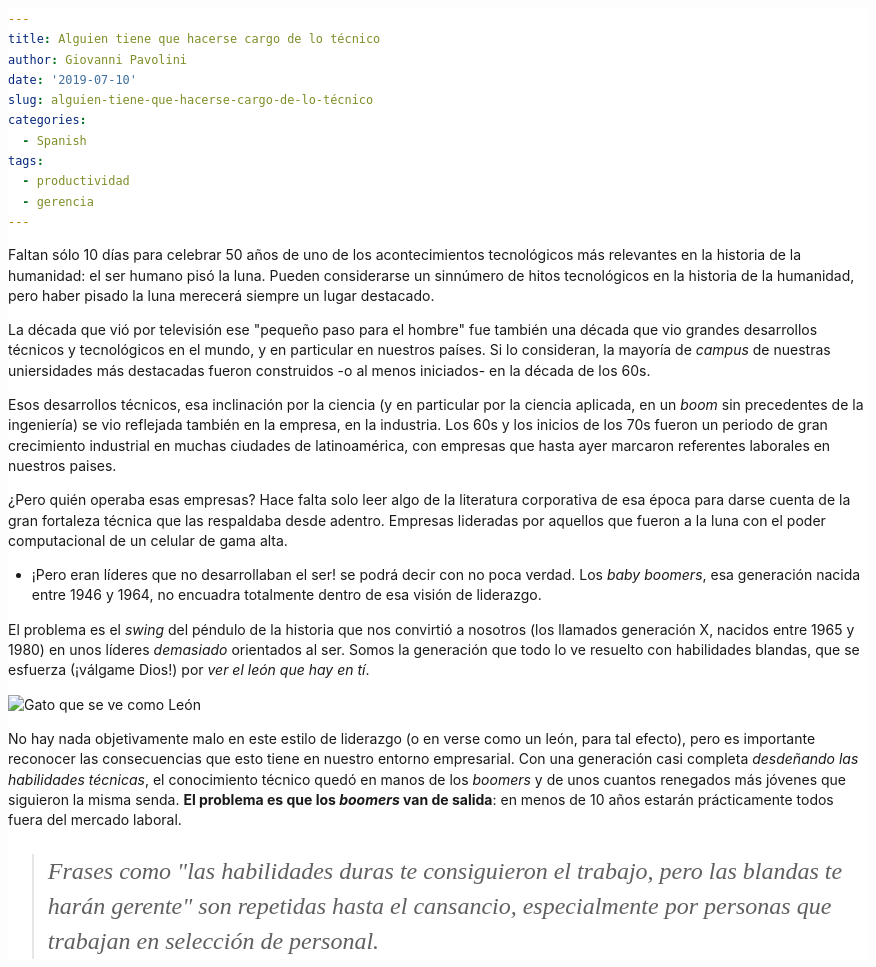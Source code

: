 ```yaml
---
title: Alguien tiene que hacerse cargo de lo técnico
author: Giovanni Pavolini
date: '2019-07-10'
slug: alguien-tiene-que-hacerse-cargo-de-lo-técnico
categories:
  - Spanish
tags:
  - productividad
  - gerencia
---
```


Faltan sólo 10 días para celebrar 50 años de uno de los acontecimientos tecnológicos más relevantes en la historia de la humanidad: el ser humano pisó la luna. Pueden considerarse un sinnúmero de hitos tecnológicos en la historia de la humanidad, pero haber pisado la luna merecerá siempre un lugar destacado.

La década que vió por televisión ese "pequeño paso para el hombre" fue también una década que vio grandes desarrollos técnicos y tecnológicos en el mundo, y en particular en nuestros países. Si lo consideran, la mayoría de _campus_ de nuestras uniersidades más destacadas fueron construidos -o al menos iniciados- en la década de los 60s.


Esos desarrollos técnicos, esa inclinación por la ciencia (y en particular por la ciencia aplicada, en un _boom_ sin precedentes de la ingeniería) se vio reflejada también en la empresa, en la industria. Los 60s y los inicios de los 70s fueron un periodo de gran crecimiento industrial en muchas ciudades de latinoamérica, con empresas que hasta ayer marcaron referentes laborales en nuestros paises.

¿Pero quién operaba esas empresas? Hace falta solo leer algo de la literatura corporativa de esa época para darse cuenta de la gran fortaleza técnica que las respaldaba desde adentro. Empresas lideradas por aquellos que fueron a la luna con el poder computacional de un celular de gama alta.

- ¡Pero eran líderes que no desarrollaban el ser! se podrá decir con no poca verdad. Los _baby boomers_, esa generación nacida entre  1946 y  1964, no encuadra totalmente dentro de esa visión de liderazgo.

El problema es el _swing_ del péndulo de la historia que nos convirtió a nosotros (los llamados generación X, nacidos entre 1965 y 1980) en unos líderes _demasiado_ orientados al ser. Somos la generación que todo lo ve resuelto con habilidades blandas, que se esfuerza (¡válgame Dios!) por _ver el león que hay en tí_.

![Gato que se ve como León](/post/2019-07-10-alguien-tiene-que-hacerse-cargo-de-lo-técnico_files/gatoLeon.png)

No hay nada objetivamente malo en este estilo de liderazgo (o en verse como un león, para tal efecto), pero es importante reconocer las consecuencias que esto tiene en nuestro entorno empresarial. Con una generación casi completa _desdeñando las habilidades técnicas_, el conocimiento técnico quedó en manos de los _boomers_ y de unos cuantos renegados más jóvenes que siguieron la misma senda. **El problema es que los _boomers_ van de salida**: en menos de 10 años estarán prácticamente todos fuera del mercado laboral.

> <p style="font-family: times, serif; font-size:18pt; font-style:italic; font-style:bold">Frases como "las habilidades duras te consiguieron el trabajo, pero las blandas te harán gerente" son repetidas hasta el cansancio, especialmente por personas que trabajan en selección de personal.</p>
